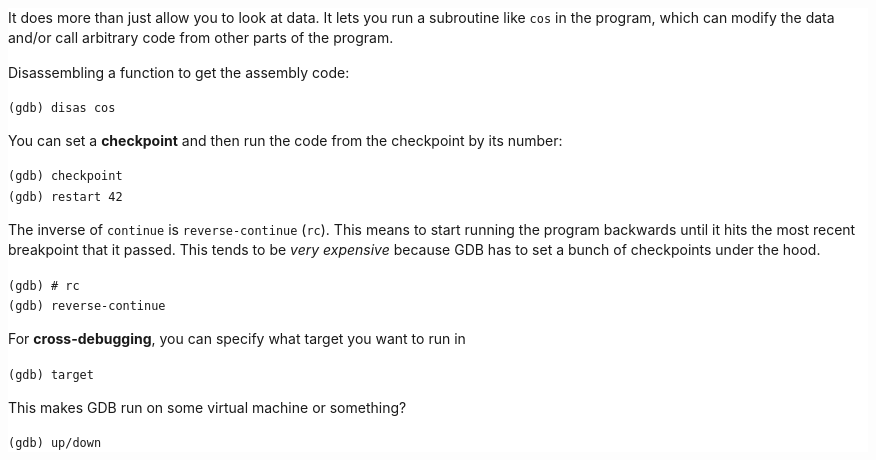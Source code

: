 It does more than just allow you to look at data. It lets you run a subroutine like `cos` in the program, which can modify the data and/or call arbitrary code from other parts of the program.

Disassembling a function to get the assembly code:

```console
(gdb) disas cos
```

You can set a **checkpoint** and then run the code from the checkpoint by its number:

```console
(gdb) checkpoint
(gdb) restart 42
```

The inverse of `continue` is `reverse-continue` (`rc`). This means to start running the program backwards until it hits the most recent breakpoint that it passed. This tends to be _very expensive_ because GDB has to set a bunch of checkpoints under the hood.

```console
(gdb) # rc
(gdb) reverse-continue
```

For **cross-debugging**, you can specify what target you want to run in

```console
(gdb) target
```



This makes GDB run on some virtual machine or something?

<script type="text/javascript" src="http://cdn.mathjax.org/mathjax/latest/MathJax.js?config=TeX-AMS-MML_HTMLorMML"></script>
<script type="text/x-mathjax-config">
  MathJax.Hub.Config({ tex2jax: {inlineMath: [['$', '$']]}, messageStyle: "none" });
</script>

```console
(gdb) up/down
```